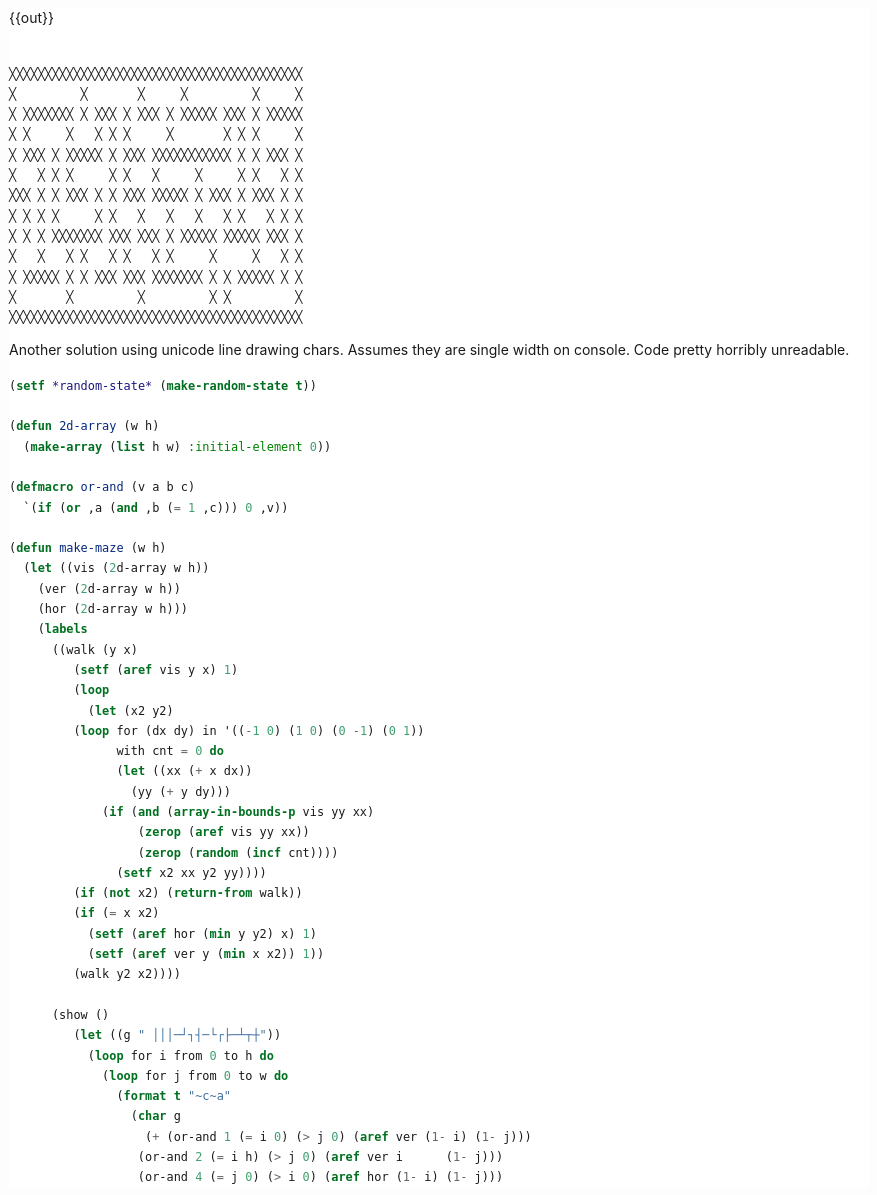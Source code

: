 ```lisp
```

{{out}}

```txt

╳╳╳╳╳╳╳╳╳╳╳╳╳╳╳╳╳╳╳╳╳╳╳╳╳╳╳╳╳╳╳╳╳╳╳╳╳╳╳╳╳
╳         ╳       ╳     ╳         ╳     ╳
╳ ╳╳╳╳╳╳╳ ╳ ╳╳╳ ╳ ╳╳╳ ╳ ╳╳╳╳╳ ╳╳╳ ╳ ╳╳╳╳╳
╳ ╳     ╳   ╳ ╳ ╳     ╳       ╳ ╳ ╳     ╳
╳ ╳╳╳ ╳ ╳╳╳╳╳ ╳ ╳╳╳ ╳╳╳╳╳╳╳╳╳╳╳ ╳ ╳ ╳╳╳ ╳
╳   ╳ ╳ ╳     ╳ ╳   ╳     ╳     ╳ ╳   ╳ ╳
╳╳╳ ╳ ╳ ╳╳╳ ╳ ╳ ╳╳╳ ╳╳╳╳╳ ╳ ╳╳╳ ╳ ╳╳╳ ╳ ╳
╳ ╳ ╳ ╳     ╳ ╳   ╳   ╳   ╳   ╳ ╳   ╳ ╳ ╳
╳ ╳ ╳ ╳╳╳╳╳╳╳ ╳╳╳ ╳╳╳ ╳ ╳╳╳╳╳ ╳╳╳╳╳ ╳╳╳ ╳
╳   ╳   ╳ ╳   ╳ ╳   ╳ ╳     ╳     ╳   ╳ ╳
╳ ╳╳╳╳╳ ╳ ╳ ╳╳╳ ╳╳╳ ╳╳╳╳╳╳╳ ╳ ╳ ╳╳╳╳╳ ╳ ╳
╳       ╳         ╳         ╳ ╳         ╳
╳╳╳╳╳╳╳╳╳╳╳╳╳╳╳╳╳╳╳╳╳╳╳╳╳╳╳╳╳╳╳╳╳╳╳╳╳╳╳╳╳
```


Another solution using unicode line drawing chars.  Assumes they are single width on console.  Code pretty horribly unreadable.

```lisp
(setf *random-state* (make-random-state t))

(defun 2d-array (w h)
  (make-array (list h w) :initial-element 0))

(defmacro or-and (v a b c)
  `(if (or ,a (and ,b (= 1 ,c))) 0 ,v))

(defun make-maze (w h)
  (let ((vis (2d-array w h))
	(ver (2d-array w h))
	(hor (2d-array w h)))
    (labels
      ((walk (y x)
	     (setf (aref vis y x) 1)
	     (loop 
	       (let (x2 y2)
		 (loop for (dx dy) in '((-1 0) (1 0) (0 -1) (0 1))
		       with cnt = 0 do
		       (let ((xx (+ x dx))
			     (yy (+ y dy)))
			 (if (and (array-in-bounds-p vis yy xx)
				  (zerop (aref vis yy xx))
				  (zerop (random (incf cnt))))
			   (setf x2 xx y2 yy))))
		 (if (not x2) (return-from walk))
		 (if (= x x2)
		   (setf (aref hor (min y y2) x) 1)
		   (setf (aref ver y (min x x2)) 1))
		 (walk y2 x2))))

      (show ()
	     (let ((g " │││─┘┐┤─└┌├─┴┬┼"))
	       (loop for i from 0 to h do
		     (loop for j from 0 to w do
			   (format t "~c~a"
			     (char g
			       (+ (or-and 1 (= i 0) (> j 0) (aref ver (1- i) (1- j)))
				  (or-and 2 (= i h) (> j 0) (aref ver i      (1- j)))
				  (or-and 4 (= j 0) (> i 0) (aref hor (1- i) (1- j)))
```